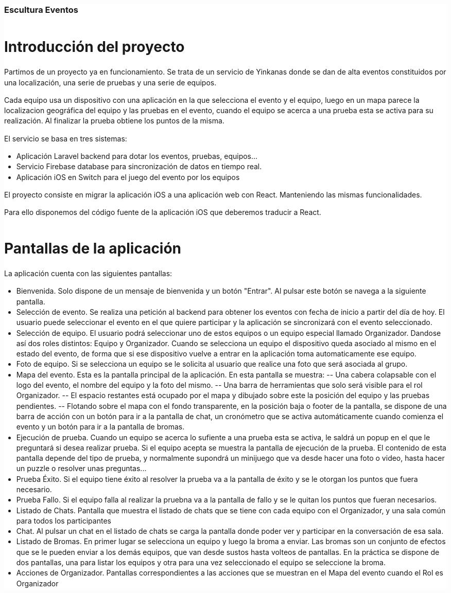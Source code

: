 ### Escultura Eventos

# Introducción del proyecto

Partimos de un proyecto ya en funcionamiento. Se trata de un servicio de Yinkanas donde se dan de alta eventos constituidos por una localización, una serie de pruebas y una serie de equipos. 

Cada equipo usa un dispositivo con una aplicación en la que selecciona el evento y el equipo, luego en un mapa parece la localizacion geográfica del equipo y las pruebas en el evento, cuando el equipo se acerca a una prueba esta se activa para su realización. Al finalizar la prueba obtiene los puntos de la misma. 

El servicio se basa en tres sistemas:
- Aplicación Laravel backend para dotar los eventos, pruebas, equipos...
- Servicio Firebase database para sincronización de datos en tiempo real.
- Aplicación iOS en Switch para el juego del evento por los equipos

El proyecto consiste en migrar la aplicación iOS a una aplicación web con React. Manteniendo las mismas funcionalidades. 

Para ello disponemos del código fuente de la aplicación iOS que deberemos traducir a React.

# Pantallas de la aplicación

La aplicación cuenta con las siguientes pantallas:
- Bienvenida. Solo dispone de un mensaje de bienvenida y un botón "Entrar". Al pulsar este botón se navega a la siguiente pantalla.
- Selección de evento. Se realiza una petición al backend para obtener los eventos con fecha de inicio a partir del día de hoy. El usuario puede seleccionar el evento en el que quiere participar y la aplicación se sincronizará con el evento seleccionado. 
- Selección de equipo. El usuario podrá seleccionar uno de estos equipos o un equipo especial llamado Organizador. Dandose así dos roles distintos: Equipo y Organizador. Cuando se selecciona un equipo el dispositivo queda asociado al mismo en el estado del evento, de forma que si ese dispositivo vuelve a entrar en la aplicación toma automaticamente ese equipo.
- Foto de equipo. Si se selecciona un equipo se le solicita al usuario que realice una foto que será asociada al grupo.
- Mapa del evento. Esta es la pantalla principal de la aplicación. En esta pantalla se muestra:
  -- Una cabera colapsable con el logo del evento, el nombre del equipo y la foto del mismo. 
  -- Una barra de herramientas que solo será visible para el rol Organizador.
  -- El espacio restantes está ocupado por el mapa y dibujado sobre este la posición del equipo y las pruebas pendientes. 
  -- Flotando sobre el mapa con el fondo transparente, en la posición baja o footer de la pantalla, se dispone de una barra de acción con un botón para ir a la pantalla de chat, un cronómetro que se activa automáticamente cuando comienza el evento y un botón para ir a la pantalla de bromas.
- Ejecución de prueba. Cuando un equipo se acerca lo sufiente a una prueba esta se activa, le saldrá un popup en el que le preguntará si desea realizar prueba. Si el equipo acepta se muestra la pantalla de ejecución de la prueba. El contenido de esta pantalla depende del tipo de prueba, y normalmente supondrá un minijuego que va desde hacer una foto o video, hasta hacer un puzzle o resolver unas preguntas... 
- Prueba Éxito. Si el equipo tiene éxito al resolver la prueba va a la pantalla de éxito y se le otorgan los puntos que fuera necesario.
- Prueba Fallo. Si el equipo falla al realizar la pruebna va a la pantalla de fallo y se le quitan los puntos que fueran necesarios. 
- Listado de Chats. Pantalla que muestra el listado de chats que se tiene con cada equipo con el Organizador, y una sala común para todos los participantes 
- Chat. Al pulsar un chat en el listado de chats se carga la pantalla donde poder ver y participar en la conversación de esa sala. 
- Listado de Bromas. En primer lugar se selecciona un equipo y luego la broma a enviar. Las bromas son un conjunto de efectos que se le pueden enviar a los demás equipos, que van desde sustos hasta volteos de pantallas. En la práctica se dispone de dos pantallas, una para listar los equipos y otra para una vez seleccionado el equipo se seleccione la broma.
- Acciones de Organizador. Pantallas correspondientes a las acciones que se muestran en el Mapa del evento cuando el Rol es Organizador
